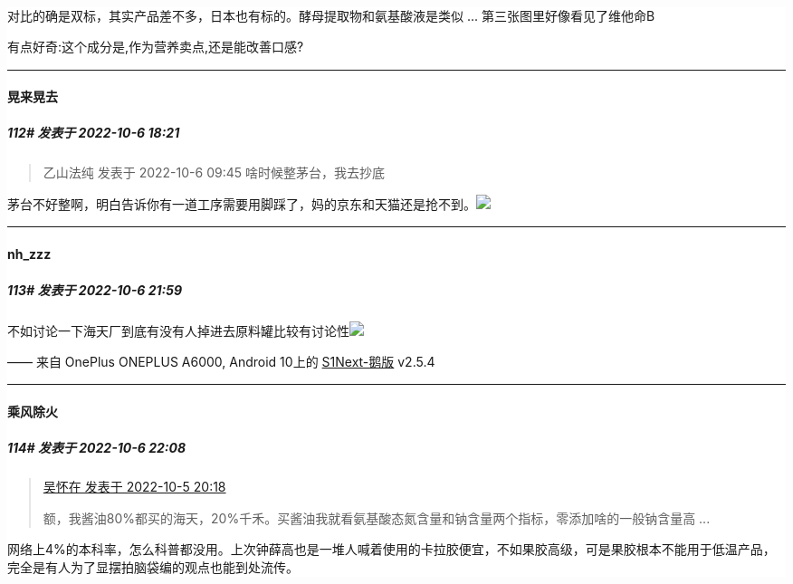 对比的确是双标，其实产品差不多，日本也有标的。酵母提取物和氨基酸液是类似 ...</blockquote>
第三张图里好像看见了维他命B

有点好奇:这个成分是,作为营养卖点,还是能改善口感?



*****

####  晃来晃去  
##### 112#       发表于 2022-10-6 18:21

<blockquote>乙山法纯 发表于 2022-10-6 09:45
啥时候整茅台，我去抄底</blockquote>
茅台不好整啊，明白告诉你有一道工序需要用脚踩了，妈的京东和天猫还是抢不到。<img src="https://static.saraba1st.com/image/smiley/face2017/126.png" referrerpolicy="no-referrer">



*****

####  nh_zzz  
##### 113#       发表于 2022-10-6 21:59

不如讨论一下海天厂到底有没有人掉进去原料罐比较有讨论性<img src="https://static.saraba1st.com/image/smiley/carton2017/275.png" referrerpolicy="no-referrer">

—— 来自 OnePlus ONEPLUS A6000, Android 10上的 [S1Next-鹅版](https://github.com/ykrank/S1-Next/releases) v2.5.4



*****

####  乘风除火  
##### 114#       发表于 2022-10-6 22:08

<blockquote><a href="httphttps://bbs.saraba1st.com/2b/forum.php?mod=redirect&amp;goto=findpost&amp;pid=57771956&amp;ptid=2098173" target="_blank">吴怀在 发表于 2022-10-5 20:18</a>

额，我酱油80%都买的海天，20%千禾。买酱油我就看氨基酸态氮含量和钠含量两个指标，零添加啥的一般钠含量高 ...</blockquote>
网络上4%的本科率，怎么科普都没用。上次钟薛高也是一堆人喊着使用的卡拉胶便宜，不如果胶高级，可是果胶根本不能用于低温产品，完全是有人为了显摆拍脑袋编的观点也能到处流传。

